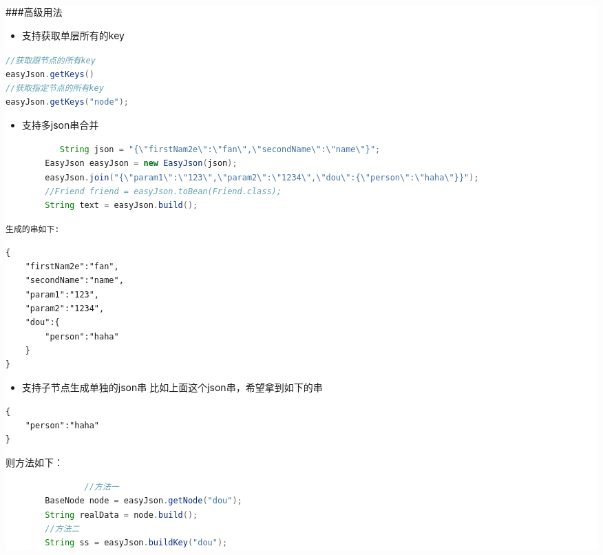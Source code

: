 ###高级用法
- 支持获取单层所有的key
```java
//获取跟节点的所有key
easyJson.getKeys()
//获取指定节点的所有key
easyJson.getKeys("node");
```
- 支持多json串合并

```java
	       String json = "{\"firstNam2e\":\"fan\",\"secondName\":\"name\"}";
        EasyJson easyJson = new EasyJson(json);
        easyJson.join("{\"param1\":\"123\",\"param2\":\"1234\",\"dou\":{\"person\":\"haha\"}}");
        //Friend friend = easyJson.toBean(Friend.class);
        String text = easyJson.build();
```
	生成的串如下:
```xml
{
    "firstNam2e":"fan",
    "secondName":"name",
    "param1":"123",
    "param2":"1234",
    "dou":{
        "person":"haha"
    }
}
```
- 支持子节点生成单独的json串
比如上面这个json串，希望拿到如下的串
```xml
{
	"person":"haha"
}
```
则方法如下：
```java
				//方法一
        BaseNode node = easyJson.getNode("dou");
        String realData = node.build();
        //方法二
        String ss = easyJson.buildKey("dou");
```



